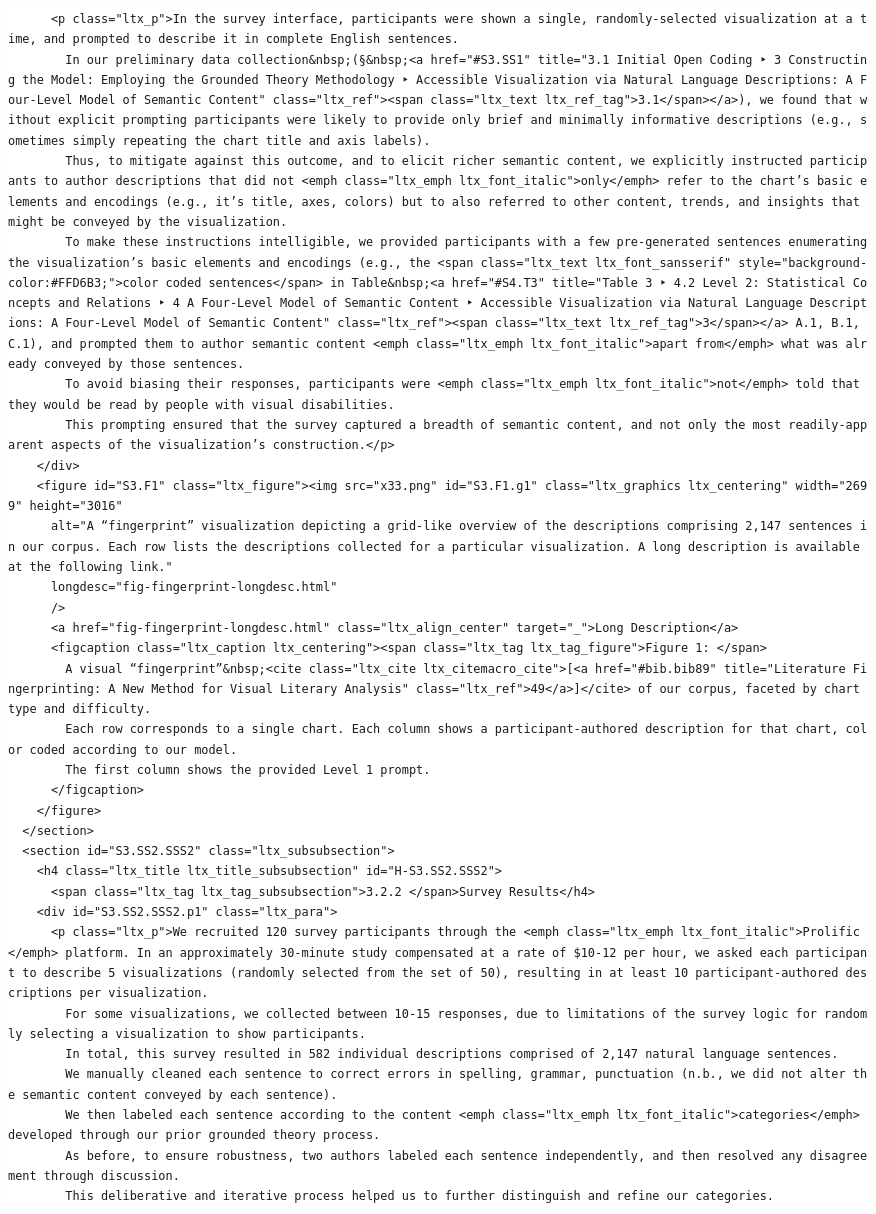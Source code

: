           <p class="ltx_p">In the survey interface, participants were shown a single, randomly-selected visualization at a time, and prompted to describe it in complete English sentences.
            In our preliminary data collection&nbsp;(§&nbsp;<a href="#S3.SS1" title="3.1 Initial Open Coding ‣ 3 Constructing the Model: Employing the Grounded Theory Methodology ‣ Accessible Visualization via Natural Language Descriptions: A Four-Level Model of Semantic Content" class="ltx_ref"><span class="ltx_text ltx_ref_tag">3.1</span></a>), we found that without explicit prompting participants were likely to provide only brief and minimally informative descriptions (e.g., sometimes simply repeating the chart title and axis labels).
            Thus, to mitigate against this outcome, and to elicit richer semantic content, we explicitly instructed participants to author descriptions that did not <emph class="ltx_emph ltx_font_italic">only</emph> refer to the chart’s basic elements and encodings (e.g., it’s title, axes, colors) but to also referred to other content, trends, and insights that might be conveyed by the visualization.
            To make these instructions intelligible, we provided participants with a few pre-generated sentences enumerating the visualization’s basic elements and encodings (e.g., the <span class="ltx_text ltx_font_sansserif" style="background-color:#FFD6B3;">color coded sentences</span> in Table&nbsp;<a href="#S4.T3" title="Table 3 ‣ 4.2 Level 2: Statistical Concepts and Relations ‣ 4 A Four-Level Model of Semantic Content ‣ Accessible Visualization via Natural Language Descriptions: A Four-Level Model of Semantic Content" class="ltx_ref"><span class="ltx_text ltx_ref_tag">3</span></a> A.1, B.1, C.1), and prompted them to author semantic content <emph class="ltx_emph ltx_font_italic">apart from</emph> what was already conveyed by those sentences.
            To avoid biasing their responses, participants were <emph class="ltx_emph ltx_font_italic">not</emph> told that they would be read by people with visual disabilities.
            This prompting ensured that the survey captured a breadth of semantic content, and not only the most readily-apparent aspects of the visualization’s construction.</p>
        </div>
        <figure id="S3.F1" class="ltx_figure"><img src="x33.png" id="S3.F1.g1" class="ltx_graphics ltx_centering" width="2699" height="3016"
          alt="A “fingerprint” visualization depicting a grid-like overview of the descriptions comprising 2,147 sentences in our corpus. Each row lists the descriptions collected for a particular visualization. A long description is available at the following link."
          longdesc="fig-fingerprint-longdesc.html"
          />
          <a href="fig-fingerprint-longdesc.html" class="ltx_align_center" target="_">Long Description</a>
          <figcaption class="ltx_caption ltx_centering"><span class="ltx_tag ltx_tag_figure">Figure 1: </span>
            A visual “fingerprint”&nbsp;<cite class="ltx_cite ltx_citemacro_cite">[<a href="#bib.bib89" title="Literature Fingerprinting: A New Method for Visual Literary Analysis" class="ltx_ref">49</a>]</cite> of our corpus, faceted by chart type and difficulty.
            Each row corresponds to a single chart. Each column shows a participant-authored description for that chart, color coded according to our model.
            The first column shows the provided Level 1 prompt.
          </figcaption>
        </figure>
      </section>
      <section id="S3.SS2.SSS2" class="ltx_subsubsection">
        <h4 class="ltx_title ltx_title_subsubsection" id="H-S3.SS2.SSS2">
          <span class="ltx_tag ltx_tag_subsubsection">3.2.2 </span>Survey Results</h4>
        <div id="S3.SS2.SSS2.p1" class="ltx_para">
          <p class="ltx_p">We recruited 120 survey participants through the <emph class="ltx_emph ltx_font_italic">Prolific</emph> platform. In an approximately 30-minute study compensated at a rate of $10-12 per hour, we asked each participant to describe 5 visualizations (randomly selected from the set of 50), resulting in at least 10 participant-authored descriptions per visualization.
            For some visualizations, we collected between 10-15 responses, due to limitations of the survey logic for randomly selecting a visualization to show participants.
            In total, this survey resulted in 582 individual descriptions comprised of 2,147 natural language sentences.
            We manually cleaned each sentence to correct errors in spelling, grammar, punctuation (n.b., we did not alter the semantic content conveyed by each sentence).
            We then labeled each sentence according to the content <emph class="ltx_emph ltx_font_italic">categories</emph> developed through our prior grounded theory process.
            As before, to ensure robustness, two authors labeled each sentence independently, and then resolved any disagreement through discussion.
            This deliberative and iterative process helped us to further distinguish and refine our categories.